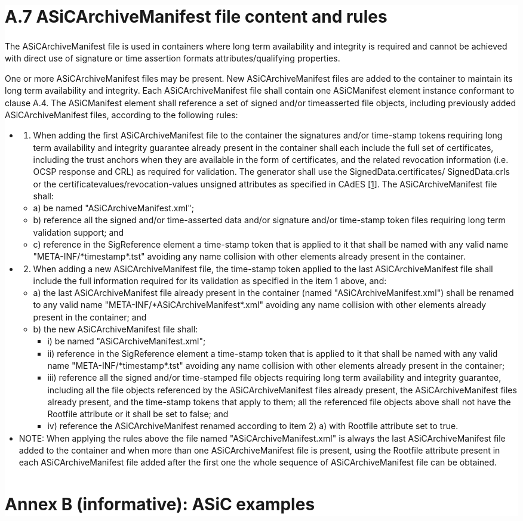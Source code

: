 # <span id="page-28-0"></span>A.7 ASiCArchiveManifest file content and rules

The ASiCArchiveManifest file is used in containers where long term availability and integrity is required and cannot be achieved with direct use of signature or time assertion formats attributes/qualifying properties.

One or more ASiCArchiveManifest files may be present. New ASiCArchiveManifest files are added to the container to maintain its long term availability and integrity. Each ASiCArchiveManifest file shall contain one ASiCManifest element instance conformant to clause A.4. The ASiCManifest element shall reference a set of signed and/or timeasserted file objects, including previously added ASiCArchiveManifest files, according to the following rules:

- 1) When adding the first ASiCArchiveManifest file to the container the signatures and/or time-stamp tokens requiring long term availability and integrity guarantee already present in the container shall each include the full set of certificates, including the trust anchors when they are available in the form of certificates, and the related revocation information (i.e. OCSP response and CRL) as required for validation. The generator shall use the SignedData.certificates/ SignedData.crls or the certificatevalues/revocation-values unsigned attributes as specified in CAdES [\[1](#page-6-0)]. The ASiCArchiveManifest file shall:
	- a) be named "ASiCArchiveManifest.xml";
	- b) reference all the signed and/or time-asserted data and/or signature and/or time-stamp token files requiring long term validation support; and
	- c) reference in the SigReference element a time-stamp token that is applied to it that shall be named with any valid name "META-INF/\*timestamp\*.tst" avoiding any name collision with other elements already present in the container.
- 2) When adding a new ASiCArchiveManifest file, the time-stamp token applied to the last ASiCArchiveManifest file shall include the full information required for its validation as specified in the item 1 above, and:
	- a) the last ASiCArchiveManifest file already present in the container (named "ASiCArchiveManifest.xml") shall be renamed to any valid name "META-INF/\*ASiCArchiveManifest\*.xml" avoiding any name collision with other elements already present in the container; and
	- b) the new ASiCArchiveManifest file shall:
		- i) be named "ASiCArchiveManifest.xml";
		- ii) reference in the SigReference element a time-stamp token that is applied to it that shall be named with any valid name "META-INF/\*timestamp\*.tst" avoiding any name collision with other elements already present in the container;
		- iii) reference all the signed and/or time-stamped file objects requiring long term availability and integrity guarantee, including all the file objects referenced by the ASiCArchiveManifest files already present, the ASiCArchiveManifest files already present, and the time-stamp tokens that apply to them; all the referenced file objects above shall not have the Rootfile attribute or it shall be set to false; and
		- iv) reference the ASiCArchiveManifest renamed according to item 2) a) with Rootfile attribute set to true.
- NOTE: When applying the rules above the file named "ASiCArchiveManifest.xml" is always the last ASiCArchiveManifest file added to the container and when more than one ASiCArchiveManifest file is present, using the Rootfile attribute present in each ASiCArchiveManifest file added after the first one the whole sequence of ASiCArchiveManifest file can be obtained.

# <span id="page-29-0"></span>Annex B (informative): ASiC examples
